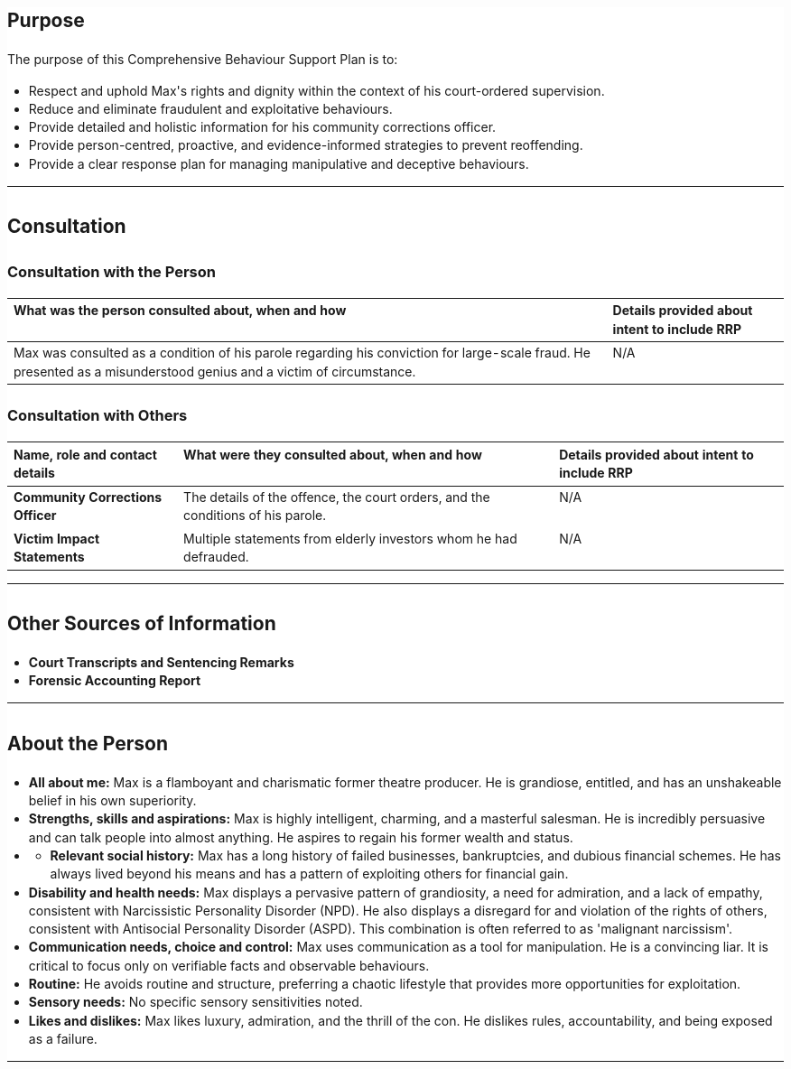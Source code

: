 
## Purpose

The purpose of this Comprehensive Behaviour Support Plan is to:

*   Respect and uphold Max's rights and dignity within the context of his court-ordered supervision.
*   Reduce and eliminate fraudulent and exploitative behaviours.
*   Provide detailed and holistic information for his community corrections officer.
*   Provide person-centred, proactive, and evidence-informed strategies to prevent reoffending.
*   Provide a clear response plan for managing manipulative and deceptive behaviours.

---

## Consultation

### Consultation with the Person

| What was the person consulted about, when and how | Details provided about intent to include RRP |
| :--- | :--- |
| Max was consulted as a condition of his parole regarding his conviction for large-scale fraud. He presented as a misunderstood genius and a victim of circumstance. | N/A |

### Consultation with Others

| Name, role and contact details | What were they consulted about, when and how | Details provided about intent to include RRP |
| :--- | :--- | :--- |
| **Community Corrections Officer** | The details of the offence, the court orders, and the conditions of his parole. | N/A |
| **Victim Impact Statements** | Multiple statements from elderly investors whom he had defrauded. | N/A |

---

## Other Sources of Information

*   **Court Transcripts and Sentencing Remarks**
*   **Forensic Accounting Report**

---

## About the Person

*   **All about me:** Max is a flamboyant and charismatic former theatre producer. He is grandiose, entitled, and has an unshakeable belief in his own superiority.
*   **Strengths, skills and aspirations:** Max is highly intelligent, charming, and a masterful salesman. He is incredibly persuasive and can talk people into almost anything. He aspires to regain his former wealth and status.
*   - **Relevant social history:** Max has a long history of failed businesses, bankruptcies, and dubious financial schemes. He has always lived beyond his means and has a pattern of exploiting others for financial gain.
*   **Disability and health needs:** Max displays a pervasive pattern of grandiosity, a need for admiration, and a lack of empathy, consistent with Narcissistic Personality Disorder (NPD). He also displays a disregard for and violation of the rights of others, consistent with Antisocial Personality Disorder (ASPD). This combination is often referred to as 'malignant narcissism'.
*   **Communication needs, choice and control:** Max uses communication as a tool for manipulation. He is a convincing liar. It is critical to focus only on verifiable facts and observable behaviours.
*   **Routine:** He avoids routine and structure, preferring a chaotic lifestyle that provides more opportunities for exploitation.
*   **Sensory needs:** No specific sensory sensitivities noted.
*   **Likes and dislikes:** Max likes luxury, admiration, and the thrill of the con. He dislikes rules, accountability, and being exposed as a failure.

---